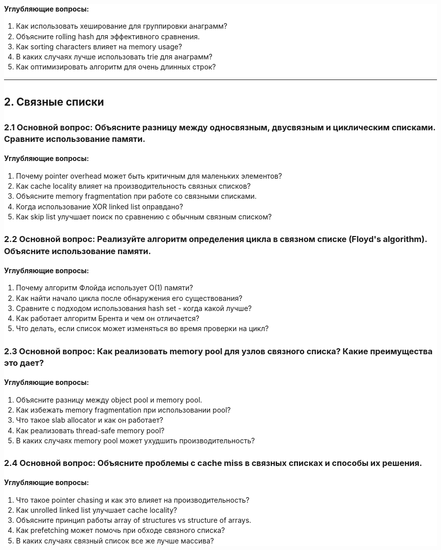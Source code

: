 **Углубляющие вопросы:**
1. Как использовать хеширование для группировки анаграмм?
2. Объясните rolling hash для эффективного сравнения.
3. Как sorting characters влияет на memory usage?
4. В каких случаях лучше использовать trie для анаграмм?
5. Как оптимизировать алгоритм для очень длинных строк?

---

## 2. Связные списки

### 2.1 Основной вопрос: Объясните разницу между односвязным, двусвязным и циклическим списками. Сравните использование памяти.

**Углубляющие вопросы:**
1. Почему pointer overhead может быть критичным для маленьких элементов?
2. Как cache locality влияет на производительность связных списков?
3. Объясните memory fragmentation при работе со связными списками.
4. Когда использование XOR linked list оправдано?
5. Как skip list улучшает поиск по сравнению с обычным связным списком?

### 2.2 Основной вопрос: Реализуйте алгоритм определения цикла в связном списке (Floyd's algorithm). Объясните использование памяти.

**Углубляющие вопросы:**
1. Почему алгоритм Флойда использует O(1) памяти?
2. Как найти начало цикла после обнаружения его существования?
3. Сравните с подходом использования hash set - когда какой лучше?
4. Как работает алгоритм Брента и чем он отличается?
5. Что делать, если список может изменяться во время проверки на цикл?

### 2.3 Основной вопрос: Как реализовать memory pool для узлов связного списка? Какие преимущества это дает?

**Углубляющие вопросы:**
1. Объясните разницу между object pool и memory pool.
2. Как избежать memory fragmentation при использовании pool?
3. Что такое slab allocator и как он работает?
4. Как реализовать thread-safe memory pool?
5. В каких случаях memory pool может ухудшить производительность?

### 2.4 Основной вопрос: Объясните проблемы с cache miss в связных списках и способы их решения.

**Углубляющие вопросы:**
1. Что такое pointer chasing и как это влияет на производительность?
2. Как unrolled linked list улучшает cache locality?
3. Объясните принцип работы array of structures vs structure of arrays.
4. Как prefetching может помочь при обходе связного списка?
5. В каких случаях связный список все же лучше массива?

